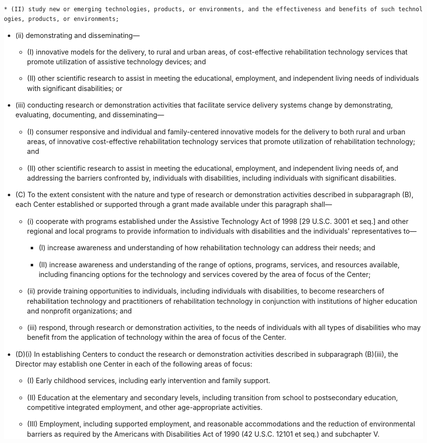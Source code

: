     * (II) study new or emerging technologies, products, or environments, and the effectiveness and benefits of such technologies, products, or environments;


  * (ii) demonstrating and disseminating—

    * (I) innovative models for the delivery, to rural and urban areas, of cost-effective rehabilitation technology services that promote utilization of assistive technology devices; and

    * (II) other scientific research to assist in meeting the educational, employment, and independent living needs of individuals with significant disabilities; or


  * (iii) conducting research or demonstration activities that facilitate service delivery systems change by demonstrating, evaluating, documenting, and disseminating—

    * (I) consumer responsive and individual and family-centered innovative models for the delivery to both rural and urban areas, of innovative cost-effective rehabilitation technology services that promote utilization of rehabilitation technology; and

    * (II) other scientific research to assist in meeting the educational, employment, and independent living needs of, and addressing the barriers confronted by, individuals with disabilities, including individuals with significant disabilities.


* (C) To the extent consistent with the nature and type of research or demonstration activities described in subparagraph (B), each Center established or supported through a grant made available under this paragraph shall—

  * (i) cooperate with programs established under the Assistive Technology Act of 1998 [29 U.S.C. 3001 et seq.] and other regional and local programs to provide information to individuals with disabilities and the individuals' representatives to—

    * (I) increase awareness and understanding of how rehabilitation technology can address their needs; and

    * (II) increase awareness and understanding of the range of options, programs, services, and resources available, including financing options for the technology and services covered by the area of focus of the Center;


  * (ii) provide training opportunities to individuals, including individuals with disabilities, to become researchers of rehabilitation technology and practitioners of rehabilitation technology in conjunction with institutions of higher education and nonprofit organizations; and

  * (iii) respond, through research or demonstration activities, to the needs of individuals with all types of disabilities who may benefit from the application of technology within the area of focus of the Center.


* (D)(i) In establishing Centers to conduct the research or demonstration activities described in subparagraph (B)(iii), the Director may establish one Center in each of the following areas of focus:

  * (I) Early childhood services, including early intervention and family support.

  * (II) Education at the elementary and secondary levels, including transition from school to postsecondary education, competitive integrated employment, and other age-appropriate activities.

  * (III) Employment, including supported employment, and reasonable accommodations and the reduction of environmental barriers as required by the Americans with Disabilities Act of 1990 (42 U.S.C. 12101 et seq.) and subchapter V.
